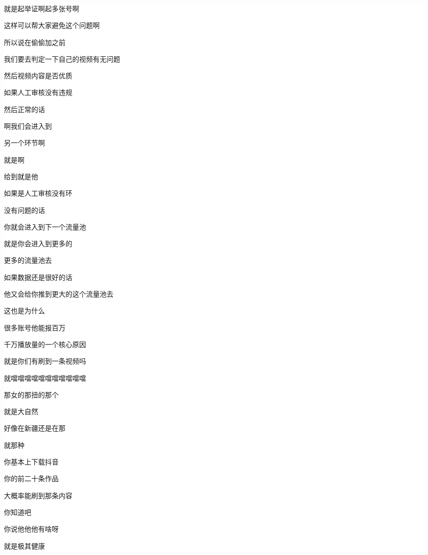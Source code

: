 就是起举证啊起多张号啊

这样可以帮大家避免这个问题啊

所以说在偷偷加之前

我们要去判定一下自己的视频有无问题

然后视频内容是否优质

如果人工审核没有违规

然后正常的话

啊我们会进入到

另一个环节啊

就是啊

给到就是他

如果是人工审核没有环

没有问题的话

你就会进入到下一个流量池

就是你会进入到更多的

更多的流量池去

如果数据还是很好的话

他又会给你推到更大的这个流量池去

这也是为什么

很多账号他能报百万

千万播放量的一个核心原因

就是你们有刷到一条视频吗

就噹噹噹噹噹噹噹噹噹噹噹

那女的那扭的那个

就是大自然

好像在新疆还是在那

就那种

你基本上下载抖音

你的前二十条作品

大概率能刷到那条内容

你知道吧

你说他他他有啥呀

就是极其健康
